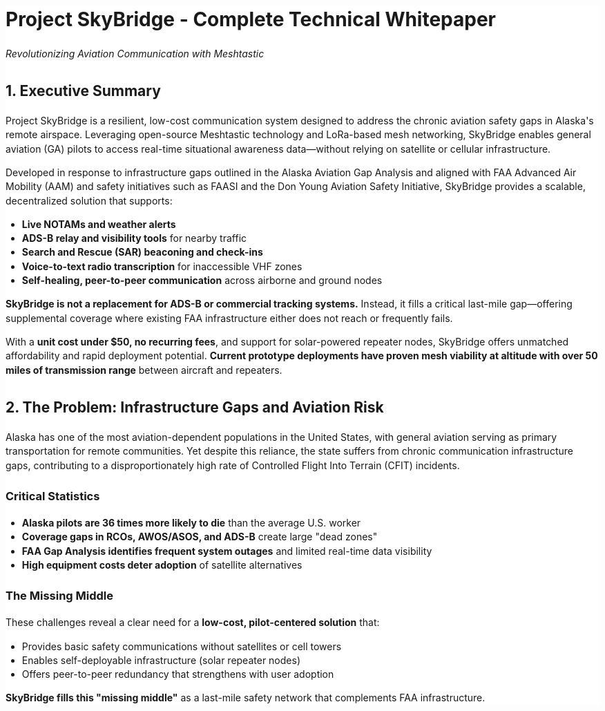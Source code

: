 # Project SkyBridge - Complete Technical Whitepaper
*Revolutionizing Aviation Communication with Meshtastic*

## 1. Executive Summary

Project SkyBridge is a resilient, low-cost communication system designed to address the chronic aviation safety gaps in Alaska's remote airspace. Leveraging open-source Meshtastic technology and LoRa-based mesh networking, SkyBridge enables general aviation (GA) pilots to access real-time situational awareness data—without relying on satellite or cellular infrastructure.

Developed in response to infrastructure gaps outlined in the Alaska Aviation Gap Analysis and aligned with FAA Advanced Air Mobility (AAM) and safety initiatives such as FAASI and the Don Young Aviation Safety Initiative, SkyBridge provides a scalable, decentralized solution that supports:

- **Live NOTAMs and weather alerts**
- **ADS-B relay and visibility tools** for nearby traffic
- **Search and Rescue (SAR) beaconing and check-ins**
- **Voice-to-text radio transcription** for inaccessible VHF zones
- **Self-healing, peer-to-peer communication** across airborne and ground nodes

**SkyBridge is not a replacement for ADS-B or commercial tracking systems.** Instead, it fills a critical last-mile gap—offering supplemental coverage where existing FAA infrastructure either does not reach or frequently fails.

With a **unit cost under $50, no recurring fees**, and support for solar-powered repeater nodes, SkyBridge offers unmatched affordability and rapid deployment potential. **Current prototype deployments have proven mesh viability at altitude with over 50 miles of transmission range** between aircraft and repeaters.

## 2. The Problem: Infrastructure Gaps and Aviation Risk

Alaska has one of the most aviation-dependent populations in the United States, with general aviation serving as primary transportation for remote communities. Yet despite this reliance, the state suffers from chronic communication infrastructure gaps, contributing to a disproportionately high rate of Controlled Flight Into Terrain (CFIT) incidents.

### Critical Statistics
- **Alaska pilots are 36 times more likely to die** than the average U.S. worker
- **Coverage gaps in RCOs, AWOS/ASOS, and ADS-B** create large "dead zones"
- **FAA Gap Analysis identifies frequent system outages** and limited real-time data visibility
- **High equipment costs deter adoption** of satellite alternatives

### The Missing Middle
These challenges reveal a clear need for a **low-cost, pilot-centered solution** that:
- Provides basic safety communications without satellites or cell towers
- Enables self-deployable infrastructure (solar repeater nodes)
- Offers peer-to-peer redundancy that strengthens with user adoption

**SkyBridge fills this "missing middle"** as a last-mile safety network that complements FAA infrastructure.
